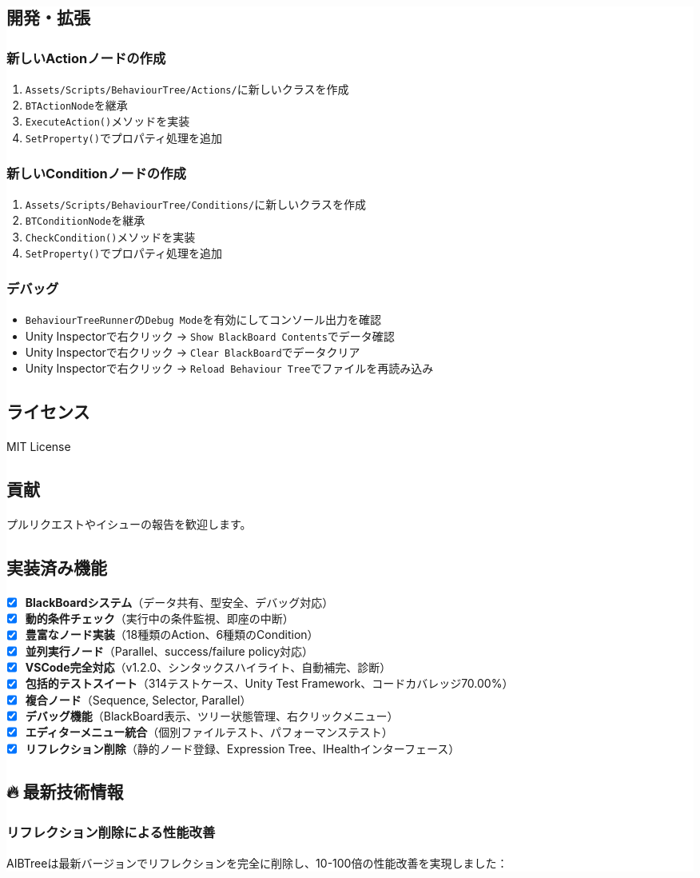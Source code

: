 
## 開発・拡張

### 新しいActionノードの作成

1. `Assets/Scripts/BehaviourTree/Actions/`に新しいクラスを作成
2. `BTActionNode`を継承
3. `ExecuteAction()`メソッドを実装
4. `SetProperty()`でプロパティ処理を追加

### 新しいConditionノードの作成

1. `Assets/Scripts/BehaviourTree/Conditions/`に新しいクラスを作成
2. `BTConditionNode`を継承
3. `CheckCondition()`メソッドを実装
4. `SetProperty()`でプロパティ処理を追加

### デバッグ

- `BehaviourTreeRunner`の`Debug Mode`を有効にしてコンソール出力を確認
- Unity Inspectorで右クリック → `Show BlackBoard Contents`でデータ確認
- Unity Inspectorで右クリック → `Clear BlackBoard`でデータクリア
- Unity Inspectorで右クリック → `Reload Behaviour Tree`でファイルを再読み込み

## ライセンス

MIT License

## 貢献

プルリクエストやイシューの報告を歓迎します。

## 実装済み機能

- [x] **BlackBoardシステム**（データ共有、型安全、デバッグ対応）
- [x] **動的条件チェック**（実行中の条件監視、即座の中断）
- [x] **豊富なノード実装**（18種類のAction、6種類のCondition）
- [x] **並列実行ノード**（Parallel、success/failure policy対応）
- [x] **VSCode完全対応**（v1.2.0、シンタックスハイライト、自動補完、診断）
- [x] **包括的テストスイート**（314テストケース、Unity Test Framework、コードカバレッジ70.00%）
- [x] **複合ノード**（Sequence, Selector, Parallel）
- [x] **デバッグ機能**（BlackBoard表示、ツリー状態管理、右クリックメニュー）
- [x] **エディターメニュー統合**（個別ファイルテスト、パフォーマンステスト）
- [x] **リフレクション削除**（静的ノード登録、Expression Tree、IHealthインターフェース）

## 🔥 最新技術情報

### リフレクション削除による性能改善

AIBTreeは最新バージョンでリフレクションを完全に削除し、10-100倍の性能改善を実現しました：
